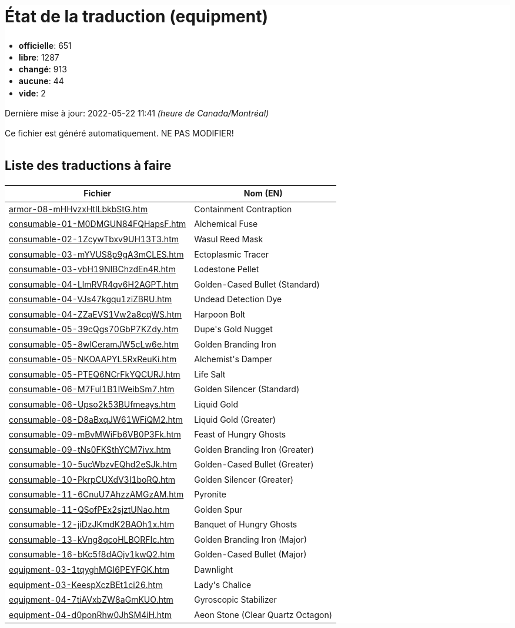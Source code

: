 # État de la traduction (equipment)

 * **officielle**: 651
 * **libre**: 1287
 * **changé**: 913
 * **aucune**: 44
 * **vide**: 2


Dernière mise à jour: 2022-05-22 11:41 *(heure de Canada/Montréal)*

Ce fichier est généré automatiquement. NE PAS MODIFIER!
## Liste des traductions à faire

| Fichier   | Nom (EN)    |
|-----------|-------------|
|[armor-08-mHHvzxHtlLbkbStG.htm](equipment/armor-08-mHHvzxHtlLbkbStG.htm)|Containment Contraption|
|[consumable-01-M0DMGUN84FQHapsF.htm](equipment/consumable-01-M0DMGUN84FQHapsF.htm)|Alchemical Fuse|
|[consumable-02-1ZcywTbxv9UH13T3.htm](equipment/consumable-02-1ZcywTbxv9UH13T3.htm)|Wasul Reed Mask|
|[consumable-03-mYVUS8p9gA3mCLES.htm](equipment/consumable-03-mYVUS8p9gA3mCLES.htm)|Ectoplasmic Tracer|
|[consumable-03-vbH19NIBChzdEn4R.htm](equipment/consumable-03-vbH19NIBChzdEn4R.htm)|Lodestone Pellet|
|[consumable-04-LlmRVR4qv6H2AGPT.htm](equipment/consumable-04-LlmRVR4qv6H2AGPT.htm)|Golden-Cased Bullet (Standard)|
|[consumable-04-VJs47kgqu1ziZBRU.htm](equipment/consumable-04-VJs47kgqu1ziZBRU.htm)|Undead Detection Dye|
|[consumable-04-ZZaEVS1Vw2a8cqWS.htm](equipment/consumable-04-ZZaEVS1Vw2a8cqWS.htm)|Harpoon Bolt|
|[consumable-05-39cQgs70GbP7KZdy.htm](equipment/consumable-05-39cQgs70GbP7KZdy.htm)|Dupe's Gold Nugget|
|[consumable-05-8wlCeramJW5cLw6e.htm](equipment/consumable-05-8wlCeramJW5cLw6e.htm)|Golden Branding Iron|
|[consumable-05-NKOAAPYL5RxReuKi.htm](equipment/consumable-05-NKOAAPYL5RxReuKi.htm)|Alchemist's Damper|
|[consumable-05-PTEQ6NCrFkYQCURJ.htm](equipment/consumable-05-PTEQ6NCrFkYQCURJ.htm)|Life Salt|
|[consumable-06-M7Ful1B1IWeibSm7.htm](equipment/consumable-06-M7Ful1B1IWeibSm7.htm)|Golden Silencer (Standard)|
|[consumable-06-Upso2k53BUfmeays.htm](equipment/consumable-06-Upso2k53BUfmeays.htm)|Liquid Gold|
|[consumable-08-D8aBxqJW61WFiQM2.htm](equipment/consumable-08-D8aBxqJW61WFiQM2.htm)|Liquid Gold (Greater)|
|[consumable-09-mBvMWiFb6VB0P3Fk.htm](equipment/consumable-09-mBvMWiFb6VB0P3Fk.htm)|Feast of Hungry Ghosts|
|[consumable-09-tNs0FKSthYCM7ivx.htm](equipment/consumable-09-tNs0FKSthYCM7ivx.htm)|Golden Branding Iron (Greater)|
|[consumable-10-5ucWbzvEQhd2eSJk.htm](equipment/consumable-10-5ucWbzvEQhd2eSJk.htm)|Golden-Cased Bullet (Greater)|
|[consumable-10-PkrpCUXdV3I1boRQ.htm](equipment/consumable-10-PkrpCUXdV3I1boRQ.htm)|Golden Silencer (Greater)|
|[consumable-11-6CnuU7AhzzAMGzAM.htm](equipment/consumable-11-6CnuU7AhzzAMGzAM.htm)|Pyronite|
|[consumable-11-QSofPEx2sjztUNao.htm](equipment/consumable-11-QSofPEx2sjztUNao.htm)|Golden Spur|
|[consumable-12-jiDzJKmdK2BAOh1x.htm](equipment/consumable-12-jiDzJKmdK2BAOh1x.htm)|Banquet of Hungry Ghosts|
|[consumable-13-kVng8qcoHLBORFIc.htm](equipment/consumable-13-kVng8qcoHLBORFIc.htm)|Golden Branding Iron (Major)|
|[consumable-16-bKc5f8dAOjv1kwQ2.htm](equipment/consumable-16-bKc5f8dAOjv1kwQ2.htm)|Golden-Cased Bullet (Major)|
|[equipment-03-1tqyghMGI6PEYFGK.htm](equipment/equipment-03-1tqyghMGI6PEYFGK.htm)|Dawnlight|
|[equipment-03-KeespXczBEt1ci26.htm](equipment/equipment-03-KeespXczBEt1ci26.htm)|Lady's Chalice|
|[equipment-04-7tiAVxbZW8aGmKUO.htm](equipment/equipment-04-7tiAVxbZW8aGmKUO.htm)|Gyroscopic Stabilizer|
|[equipment-04-d0ponRhw0JhSM4iH.htm](equipment/equipment-04-d0ponRhw0JhSM4iH.htm)|Aeon Stone (Clear Quartz Octagon)|